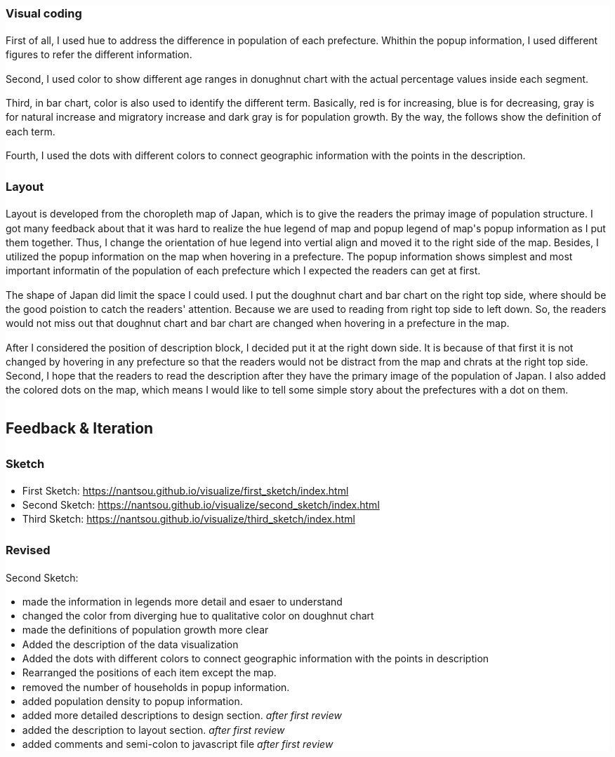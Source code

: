 
### Visual coding

First of all, I used hue to address the difference in population of each prefecture. Whithin the popup information, I used different figures to refer the different information.

Second, I used color to show different age ranges in donughnut chart with the actual percentage values inside each segment.

Third, in bar chart, color is also used to identify the different term. Basically, red is for increasing, blue is for decreasing, gray is for natural increase and migratory increase and dark gray is for population growth. By the way, the follows show the definition of each term.

Fourth, I used the dots with different colors to connect geographic information with the points in the description.

### Layout

Layout is developed from the choropleth map of Japan, which is to give the readers the primay image of population structure. I got many feedback about that it was hard to realize the hue legend of map and popup legend of map's popup information as I put them together. Thus, I change the orientation of hue legend into vertial align and moved it to the right side of the map. Besides, I utilized the popup information on the map when hovering in a prefecture. The popup information shows simplest and most important informatin of the population of each prefecture which I expected the readers can get at first. 

The shape of Japan did limit the space I could used. I put the doughnut chart and bar chart on the right top side, where should be the good poistion to catch the readers' attention. Because we are used to reading from right top side to left down. So, the readers would not miss out that doughnut chart and bar chart are changed when hovering in a prefecture in the map. 

After I considered the position of description block, I decided put it at the right down side. It is because of that first it is not changed by hovering in any prefecture so that the readers would not be distract from the map and chrats at the right top side. Second, I hope that the readers to read the description after they have the primary image of the population of Japan. I also added the colored dots on the map, which means I would like to tell some simple story about the prefectures with a dot on them.

## Feedback & Iteration

### Sketch

- First Sketch: https://nantsou.github.io/visualize/first_sketch/index.html
- Second Sketch: https://nantsou.github.io/visualize/second_sketch/index.html
- Third Sketch: https://nantsou.github.io/visualize/third_sketch/index.html

### Revised

Second Sketch:
- made the information in legends more detail and esaer to understand
- changed the color from diverging hue to qualitative color on doughnut chart
- made the definitions of population growth more clear
- Added the description of the data visualization
- Added the dots with different colors to connect geographic information with the points in description
- Rearranged the positions of each item except the map.
- removed the number of households in popup information.
- added population density to popup information.
- added more detailed descriptions to design section. _after first review_
- added the description to layout section. _after first review_
- added comments and semi-colon to javascript file _after first review_
